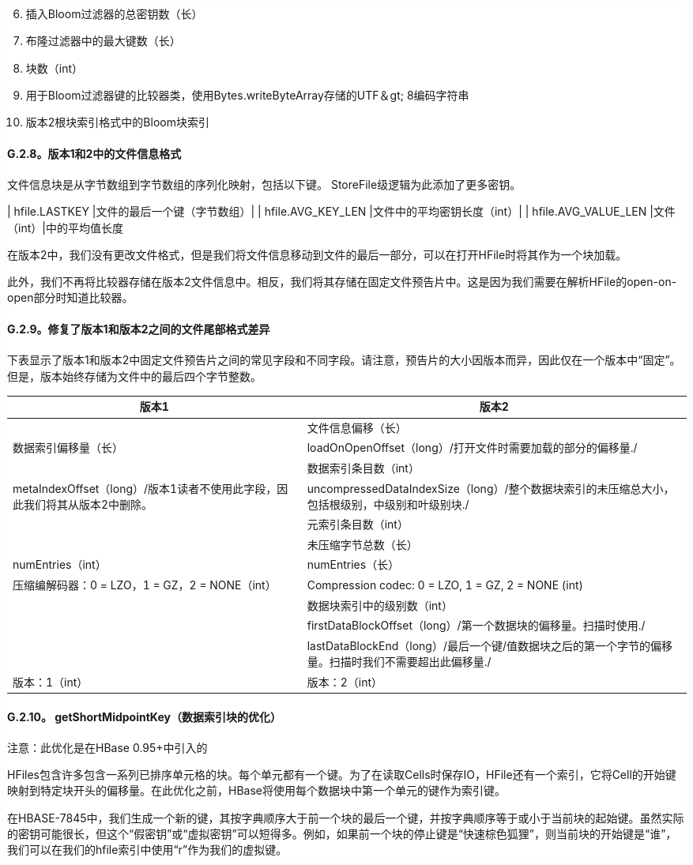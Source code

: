 6.  插入Bloom过滤器的总密钥数（长）

7.  布隆过滤器中的最大键数（长）

8.  块数（int）

9.  用于Bloom过滤器键的比较器类，使用Bytes.writeByteArray存储的UTF＆gt; 8编码字符串

10.  版本2根块索引格式中的Bloom块索引

#### G.2.8。版本1和2中的文件信息格式

文件信息块是从字节数组到字节数组的序列化映射，包括以下键。 StoreFile级逻辑为此添加了更多密钥。

| hfile.LASTKEY |文件的最后一个键（字节数组）| | hfile.AVG_KEY_LEN |文件中的平均密钥长度（int）| | hfile.AVG_VALUE_LEN |文件（int）|中的平均值长度

在版本2中，我们没有更改文件格式，但是我们将文件信息移动到文件的最后一部分，可以在打开HFile时将其作为一个块加载。

此外，我们不再将比较器存储在版本2文件信息中。相反，我们将其存储在固定文件预告片中。这是因为我们需要在解析HFile的open-on-open部分时知道比较器。

#### G.2.9。修复了版本1和版本2之间的文件尾部格式差异

下表显示了版本1和版本2中固定文件预告片之间的常见字段和不同字段。请注意，预告片的大小因版本而异，因此仅在一个版本中“固定”。但是，版本始终存储为文件中的最后四个字节整数。

| 版本1 | 版本2 |
| --- | --- |
|  | 文件信息偏移（长） |
| 数据索引偏移量（长） | loadOnOpenOffset（long）/打开文件时需要加载的部分的偏移量./ |
|  | 数据索引条目数（int） |
| metaIndexOffset（long）/版本1读者不使用此字段，因此我们将其从版本2中删除。 | uncompressedDataIndexSize（long）/整个数据块索引的未压缩总大小，包括根级别，中级别和叶级别块./ |
|  | 元索引条目数（int） |
|  | 未压缩字节总数（长） |
| numEntries（int） | numEntries（长） |
| 压缩编解码器：0 = LZO，1 = GZ，2 = NONE（int） | Compression codec: 0 = LZO, 1 = GZ, 2 = NONE (int) |
|  | 数据块索引中的级别数（int） |
|  | firstDataBlockOffset（long）/第一个数据块的偏移量。扫描时使用./ |
|  | lastDataBlockEnd（long）/最后一个键/值数据块之后的第一个字节的偏移量。扫描时我们不需要超出此偏移量./ |
| 版本：1（int） | 版本：2（int） |

#### G.2.10。 getShortMidpointKey（数据索引块的优化）

注意：此优化是在HBase 0.95+中引入的

HFiles包含许多包含一系列已排序单元格的块。每个单元都有一个键。为了在读取Cells时保存IO，HFile还有一个索引，它将Cell的开始键映射到特定块开头的偏移量。在此优化之前，HBase将使用每个数据块中第一个单元的键作为索引键。

在HBASE-7845中，我们生成一个新的键，其按字典顺序大于前一个块的最后一个键，并按字典顺序等于或小于当前块的起始键。虽然实际的密钥可能很长，但这个“假密钥”或“虚拟密钥”可以短得多。例如，如果前一个块的停止键是“快速棕色狐狸”，则当前块的开始键是“谁”，我们可以在我们的hfile索引中使用“r”作为我们的虚拟键。
